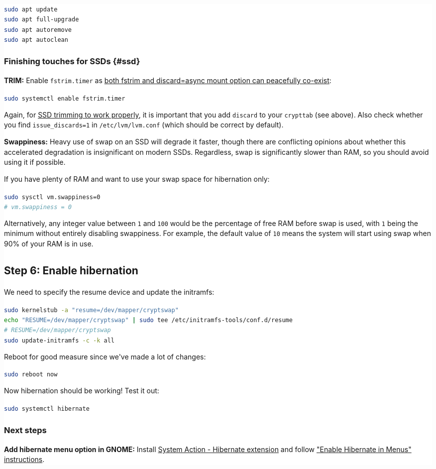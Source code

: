 ```bash
sudo apt update
sudo apt full-upgrade
sudo apt autoremove
sudo apt autoclean
```

### Finishing touches for SSDs {#ssd}

**TRIM:** Enable `fstrim.timer` as [both fstrim and discard=async mount option can peacefully co-exist](https://www.phoronix.com/scan.php?page=news_item&px=Fedora-Btrfs-Opts-Discard-Comp):
```sh
sudo systemctl enable fstrim.timer
```
Again, for [SSD trimming to work properly](https://www.heise.de/ct/hotline/Linux-Verschluesselte-SSD-trimmen-2405875.html), it is important that you add `discard` to your `crypttab` (see above). Also check whether you find `issue_discards=1` in `/etc/lvm/lvm.conf` (which should be correct by default).

**Swappiness:** Heavy use of swap on an SSD will degrade it faster, though there are conflicting opinions about whether this accelerated degradation is insignificant on modern SSDs. Regardless, swap is significantly slower than RAM, so you should avoid using it if possible.

If you have plenty of RAM and want to use your swap space for hibernation only:
```bash
sudo sysctl vm.swappiness=0
# vm.swappiness = 0
```
Alternatively, any integer value between `1` and `100` would be the percentage of free RAM before swap is used, with `1` being the minimum without entirely disabling swappiness. For example, the default value of `10` means the system will start using swap when 90% of your RAM is in use.

## Step 6: Enable hibernation

We need to specify the resume device and update the initramfs:
```bash
sudo kernelstub -a "resume=/dev/mapper/cryptswap"
echo "RESUME=/dev/mapper/cryptswap" | sudo tee /etc/initramfs-tools/conf.d/resume
# RESUME=/dev/mapper/cryptswap
sudo update-initramfs -c -k all
```

Reboot for good measure since we've made a lot of changes:
```bash
sudo reboot now
```

Now hibernation should be working! Test it out:
```bash
sudo systemctl hibernate
```

### Next steps

**Add hibernate menu option in GNOME:** Install [System Action - Hibernate extension](https://extensions.gnome.org/extension/3814/system-action-hibernate/) and follow ["Enable Hibernate in Menus" instructions](https://ubuntuhandbook.org/index.php/2018/05/add-hibernate-option-ubuntu-18-04/).
